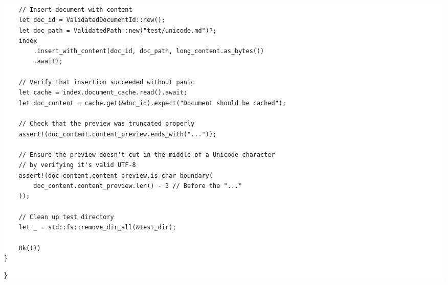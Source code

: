         // Insert document with content
        let doc_id = ValidatedDocumentId::new();
        let doc_path = ValidatedPath::new("test/unicode.md")?;
        index
            .insert_with_content(doc_id, doc_path, long_content.as_bytes())
            .await?;

        // Verify that insertion succeeded without panic
        let cache = index.document_cache.read().await;
        let doc_content = cache.get(&doc_id).expect("Document should be cached");

        // Check that the preview was truncated properly
        assert!(doc_content.content_preview.ends_with("..."));

        // Ensure the preview doesn't cut in the middle of a Unicode character
        // by verifying it's valid UTF-8
        assert!(doc_content.content_preview.is_char_boundary(
            doc_content.content_preview.len() - 3 // Before the "..."
        ));

        // Clean up test directory
        let _ = std::fs::remove_dir_all(&test_dir);

        Ok(())
    }
}
